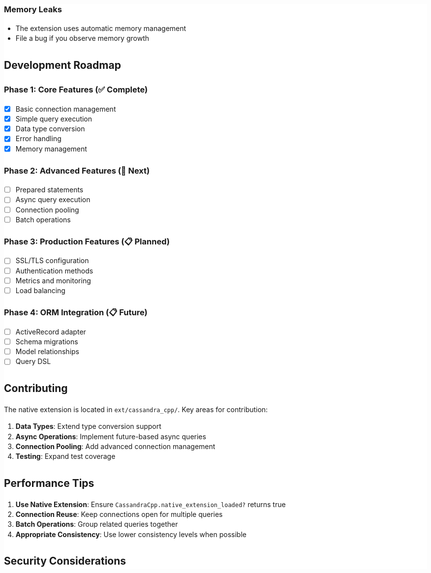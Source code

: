 ### Memory Leaks
- The extension uses automatic memory management
- File a bug if you observe memory growth

## Development Roadmap

### Phase 1: Core Features (✅ Complete)
- [x] Basic connection management
- [x] Simple query execution  
- [x] Data type conversion
- [x] Error handling
- [x] Memory management

### Phase 2: Advanced Features (🔄 Next)
- [ ] Prepared statements
- [ ] Async query execution
- [ ] Connection pooling
- [ ] Batch operations

### Phase 3: Production Features (📋 Planned)
- [ ] SSL/TLS configuration
- [ ] Authentication methods
- [ ] Metrics and monitoring
- [ ] Load balancing

### Phase 4: ORM Integration (📋 Future)
- [ ] ActiveRecord adapter
- [ ] Schema migrations
- [ ] Model relationships
- [ ] Query DSL

## Contributing

The native extension is located in `ext/cassandra_cpp/`. Key areas for contribution:

1. **Data Types**: Extend type conversion support
2. **Async Operations**: Implement future-based async queries
3. **Connection Pooling**: Add advanced connection management
4. **Testing**: Expand test coverage

## Performance Tips

1. **Use Native Extension**: Ensure `CassandraCpp.native_extension_loaded?` returns true
2. **Connection Reuse**: Keep connections open for multiple queries
3. **Batch Operations**: Group related queries together
4. **Appropriate Consistency**: Use lower consistency levels when possible

## Security Considerations
